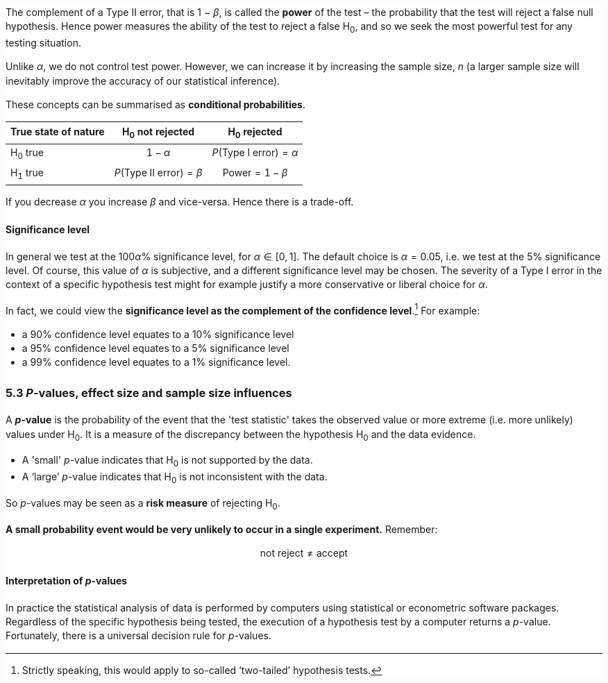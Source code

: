 The complement of a Type II error, that is 1 − $\beta$, is called the **power** of
the test – the probability that the test will reject a false null hypothesis.
Hence power measures the ability of the test to reject a false $\text{H}_0$,
and so we seek the most powerful test for any testing situation.

Unlike $\alpha$, we do not control test power. However, we can increase it by
increasing the sample size, $n$ (a larger sample size will inevitably improve
the accuracy of our statistical inference).

These concepts can be summarised as **conditional probabilities**.

True state of nature | $\text{H}_0$ not rejected         | $\text{H}_0$ rejected
---                  | :---:                             | :---:
$\text{H}_0$ true    | $1 - \alpha$                      | $P(\text{Type I error}) = \alpha$
$\text{H}_1$ true    | $P(\text{Type II error}) = \beta$ | $\text{Power} = 1 - \beta$

If you decrease $\alpha$ you increase $\beta$ and vice-versa. Hence there is a trade-off.

#### Significance level

In general we test at the $100\alpha\%$ significance level, for $\alpha \in [0, 1]$. The
default choice is $\alpha = 0.05$, i.e. we test at the 5% significance level.
Of course, this value of $\alpha$ is subjective, and a different significance
level may be chosen. The severity of a Type I error in the context of a specific
hypothesis test might for example justify a more conservative or liberal choice for $\alpha$.

In fact, we could view the **significance level as the complement of the
confidence level**.[^5] For example:

[^5]: Strictly speaking, this would apply to so-called ‘two-tailed’ hypothesis tests.

- a 90% confidence level equates to a 10% significance level
- a 95% confidence level equates to a 5% significance level
- a 99% confidence level equates to a 1% significance level.

### 5.3 $P$-values, effect size and sample size influences

A **$p$-value** is the probability of the event that the 'test statistic' takes
the observed value or more extreme (i.e. more unlikely) values under $\text{H}_0$.
It is a measure of the discrepancy between the hypothesis $\text{H}_0$ and the
data evidence.

- A 'small' $p$-value indicates that $\text{H}_0$ is not supported by the data.
- A ‘large’ $p$-value indicates that $\text{H}_0$ is not inconsistent with the data.

So $p$-values may be seen as a **risk measure** of rejecting $\text{H}_0$.

**A small probability event would be very unlikely to occur in a single experiment.**
Remember:

$$ \text{not reject} \neq \text{accept} $$

#### Interpretation of $p$-values

In practice the statistical analysis of data is performed by computers using
statistical or econometric software packages. Regardless of the specific hypothesis
being tested, the execution of a hypothesis test by a computer returns a $p$-value.
Fortunately, there is a universal decision rule for $p$-values.


[^1]: Technically, this is the division of the sample space into mutually exclusive and collectively exhaustive events.
[^2]: A probability function is simply a function which returns the probability of a particular value of $X$.
[^3]: Although greater precision is desirable, data collection costs will rise with $n$. Remember why we sample in the first place!
[^4]: Thinking back to trials by jury, conventional wisdom is that it is better to let 100 guilty people walk free than to convict a single innocent person. While you are welcome to disagree, this view is consistent with Type I errors being more problematic.
[^6]: A zero effect size would result in non-rejection of $\text{H}_0$, regardless of $n$.
